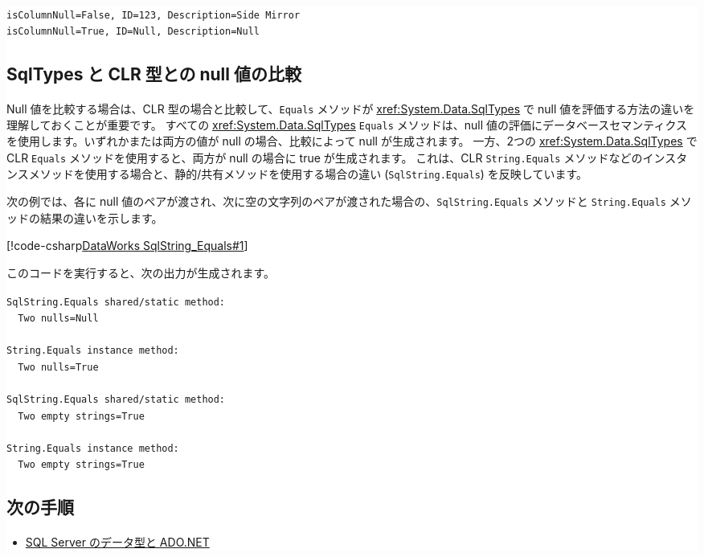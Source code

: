 ```console
isColumnNull=False, ID=123, Description=Side Mirror  
isColumnNull=True, ID=Null, Description=Null  
```  
  
## <a name="comparing-null-values-with-sqltypes-and-clr-types"></a>SqlTypes と CLR 型との null 値の比較  
Null 値を比較する場合は、CLR 型の場合と比較して、`Equals` メソッドが <xref:System.Data.SqlTypes> で null 値を評価する方法の違いを理解しておくことが重要です。 すべての <xref:System.Data.SqlTypes> `Equals` メソッドは、null 値の評価にデータベースセマンティクスを使用します。いずれかまたは両方の値が null の場合、比較によって null が生成されます。 一方、2つの <xref:System.Data.SqlTypes> で CLR `Equals` メソッドを使用すると、両方が null の場合に true が生成されます。 これは、CLR `String.Equals` メソッドなどのインスタンスメソッドを使用する場合と、静的/共有メソッドを使用する場合の違い (`SqlString.Equals`) を反映しています。  
  
次の例では、各に null 値のペアが渡され、次に空の文字列のペアが渡された場合の、`SqlString.Equals` メソッドと `String.Equals` メソッドの結果の違いを示します。  
  
[!code-csharp[DataWorks SqlString_Equals#1](~/../sqlclient/doc/samples/SqlString_Equals.cs#1)]
  
このコードを実行すると、次の出力が生成されます。  
  
```console
SqlString.Equals shared/static method:  
  Two nulls=Null  
  
String.Equals instance method:  
  Two nulls=True  
  
SqlString.Equals shared/static method:  
  Two empty strings=True  
  
String.Equals instance method:  
  Two empty strings=True   
```  
  
## <a name="next-steps"></a>次の手順
- [SQL Server のデータ型と ADO.NET](sql-server-data-types.md)
